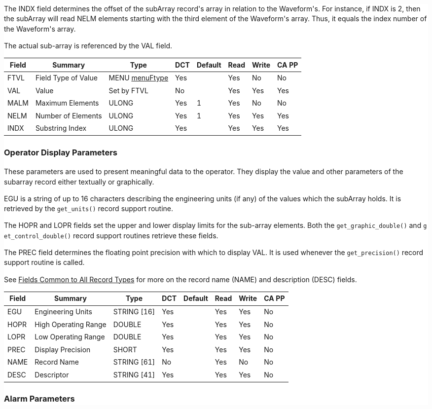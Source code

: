 The INDX field determines the offset of the subArray record's array in relation
to the Waveform's. For instance, if INDX is 2, then the subArray will read NELM
elements starting with the third element of the Waveform's array. Thus, it
equals the index number of the Waveform's array.

The actual sub-array is referenced by the VAL field.

| Field | Summary | Type | DCT | Default |  Read | Write | CA PP |
| ----- | ------- | ---- | --- | ------- | ---- | ---- | ----- |
| FTVL | Field Type of Value | MENU [menuFtype](menuFtype.md) | Yes |   | Yes | No | No | 
| VAL | Value | Set by FTVL | No |   | Yes | Yes | Yes | 
| MALM | Maximum Elements | ULONG | Yes | 1 | Yes | No | No | 
| NELM | Number of Elements | ULONG | Yes | 1 | Yes | Yes | Yes | 
| INDX | Substring Index | ULONG | Yes |   | Yes | Yes | Yes | 

### Operator Display Parameters

These parameters are used to present meaningful data to the operator. They
display the value and other parameters of the subarray record either textually
or graphically.

EGU is a string of up to 16 characters describing the engineering units (if any)
of the values which the subArray holds. It is retrieved by the `get_units()`
record support routine.

The HOPR and LOPR fields set the upper and lower display limits for the
sub-array elements. Both the `get_graphic_double()` and `get_control_double()`
record support routines retrieve these fields.

The PREC field determines the floating point precision with which to display
VAL. It is used whenever the `get_precision()` record support routine is
called.

See [Fields Common to All Record Types](dbCommonRecord#Operator_DisplayParameters) for more on the record name (NAME) and description (DESC) fields.

| Field | Summary | Type | DCT | Default |  Read | Write | CA PP |
| ----- | ------- | ---- | --- | ------- | ---- | ---- | ----- |
| EGU | Engineering Units | STRING \[16\] | Yes |   | Yes | Yes | No | 
| HOPR | High Operating Range | DOUBLE | Yes |   | Yes | Yes | No | 
| LOPR | Low Operating Range | DOUBLE | Yes |   | Yes | Yes | No | 
| PREC | Display Precision | SHORT | Yes |   | Yes | Yes | No | 
| NAME | Record Name | STRING \[61\] | No |   | Yes | No | No | 
| DESC | Descriptor | STRING \[41\] | Yes |   | Yes | Yes | No | 

### Alarm Parameters
